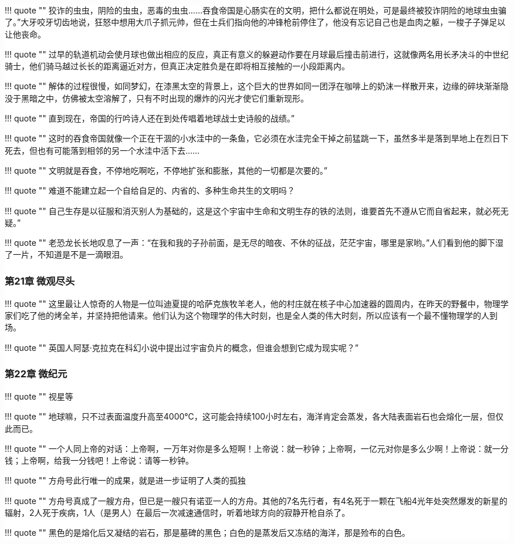 !!! quote ""
    狡诈的虫虫，阴险的虫虫，恶毒的虫虫……吞食帝国是心肠实在的文明，把什么都说在明处，可是最终被狡诈阴险的地球虫虫骗了。”大牙咬牙切齿地说，狂怒中想用大爪子抓元帅，但在士兵们指向他的冲锋枪前停住了，他没有忘记自己也是血肉之躯，一梭子子弹足以让他丧命。

!!! quote ""
    过早的轨道机动会使月球也做出相应的反应，真正有意义的躲避动作要在月球最后撞击前进行，这就像两名用长矛决斗的中世纪骑士，他们骑马越过长长的距离逼近对方，但真正决定胜负是在即将相互接触的一小段距离内。

!!! quote ""
    解体的过程很慢，如同梦幻，在漆黑太空的背景上，这个巨大的世界如同一团浮在咖啡上的奶沫一样散开来，边缘的碎块渐渐隐没于黑暗之中，仿佛被太空溶解了，只有不时出现的爆炸的闪光才使它们重新现形。

!!! quote ""
    直到现在，帝国的行吟诗人还在到处传唱着地球战士史诗般的战绩。”

!!! quote ""
    这时的吞食帝国就像一个正在干涸的小水洼中的一条鱼，它必须在水洼完全干掉之前猛跳一下，虽然多半是落到旱地上在烈日下死去，但也有可能落到相邻的另一个水洼中活下去……

!!! quote ""
    文明就是吞食，不停地吃啊吃，不停地扩张和膨胀，其他的一切都是次要的。”

!!! quote ""
    难道不能建立起一个自给自足的、内省的、多种生命共生的文明吗？

!!! quote ""
    自己生存是以征服和消灭别人为基础的，这是这个宇宙中生命和文明生存的铁的法则，谁要首先不遵从它而自省起来，就必死无疑。”

!!! quote ""
    老恐龙长长地叹息了一声：“在我和我的子孙前面，是无尽的暗夜、不休的征战，茫茫宇宙，哪里是家哟。”人们看到他的脚下湿了一片，不知道是不是一滴眼泪。

### 第21章 微观尽头

!!! quote ""
    这里最让人惊奇的人物是一位叫迪夏提的哈萨克族牧羊老人，他的村庄就在核子中心加速器的圆周内，在昨天的野餐中，物理学家们吃了他的烤全羊，并坚持把他请来。他们认为这个物理学的伟大时刻，也是全人类的伟大时刻，所以应该有一个最不懂物理学的人到场。

!!! quote ""
    英国人阿瑟·克拉克在科幻小说中提出过宇宙负片的概念，但谁会想到它成为现实呢？”

### 第22章 微纪元

!!! quote ""
    视星等

!!! quote ""
    地球嘛，只不过表面温度升高至4000℃，这可能会持续100小时左右，海洋肯定会蒸发，各大陆表面岩石也会熔化一层，但仅此而已。

!!! quote ""
    一个人同上帝的对话：上帝啊，一万年对你是多么短啊！上帝说：就一秒钟；上帝啊，一亿元对你是多么少啊！上帝说：就一分钱；上帝啊，给我一分钱吧！上帝说：请等一秒钟。

!!! quote ""
    方舟号此行唯一的成果，就是进一步证明了人类的孤独

!!! quote ""
    方舟号真成了一艘方舟，但已是一艘只有诺亚一人的方舟。其他的7名先行者，有4名死于一颗在飞船4光年处突然爆发的新星的辐射，2人死于疾病，1人（是男人）在最后一次减速通信时，听着地球方向的寂静开枪自杀了。

!!! quote ""
    黑色的是熔化后又凝结的岩石，那是墓碑的黑色；白色的是蒸发后又冻结的海洋，那是殓布的白色。
